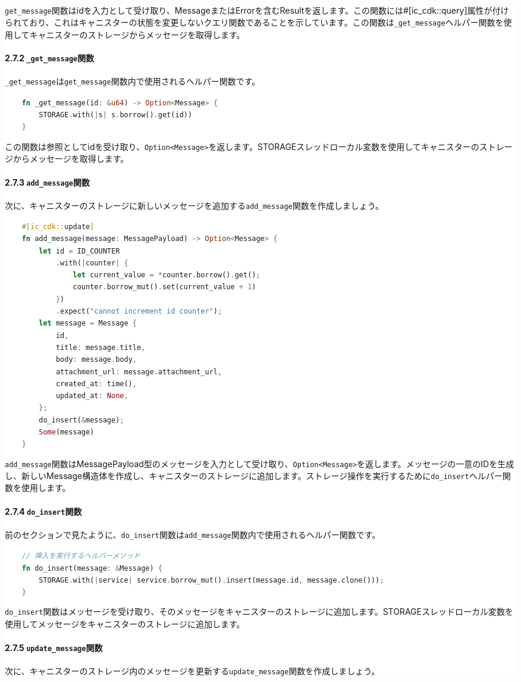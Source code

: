 `get_message`関数はidを入力として受け取り、MessageまたはErrorを含むResultを返します。この関数には#[ic_cdk::query]属性が付けられており、これはキャニスターの状態を変更しないクエリ関数であることを示しています。この関数は`_get_message`ヘルパー関数を使用してキャニスターのストレージからメッセージを取得します。

#### 2.7.2 `_get_message`関数
`_get_message`は`get_message`関数内で使用されるヘルパー関数です。

```Rust
    fn _get_message(id: &u64) -> Option<Message> {
        STORAGE.with(|s| s.borrow().get(id))
    }
```

この関数は参照としてidを受け取り、`Option<Message>`を返します。STORAGEスレッドローカル変数を使用してキャニスターのストレージからメッセージを取得します。

#### 2.7.3 `add_message`関数
次に、キャニスターのストレージに新しいメッセージを追加する`add_message`関数を作成しましょう。

```Rust
    #[ic_cdk::update]
    fn add_message(message: MessagePayload) -> Option<Message> {
        let id = ID_COUNTER
            .with(|counter| {
                let current_value = *counter.borrow().get();
                counter.borrow_mut().set(current_value + 1)
            })
            .expect("cannot increment id counter");
        let message = Message {
            id,
            title: message.title,
            body: message.body,
            attachment_url: message.attachment_url,
            created_at: time(),
            updated_at: None,
        };
        do_insert(&message);
        Some(message)
    }
```

`add_message`関数はMessagePayload型のメッセージを入力として受け取り、`Option<Message>`を返します。メッセージの一意のIDを生成し、新しいMessage構造体を作成し、キャニスターのストレージに追加します。ストレージ操作を実行するために`do_insert`ヘルパー関数を使用します。

#### 2.7.4 `do_insert`関数
前のセクションで見たように、`do_insert`関数は`add_message`関数内で使用されるヘルパー関数です。

```Rust
    // 挿入を実行するヘルパーメソッド
    fn do_insert(message: &Message) {
        STORAGE.with(|service| service.borrow_mut().insert(message.id, message.clone()));
    }
```

`do_insert`関数はメッセージを受け取り、そのメッセージをキャニスターのストレージに追加します。STORAGEスレッドローカル変数を使用してメッセージをキャニスターのストレージに追加します。

#### 2.7.5 `update_message`関数
次に、キャニスターのストレージ内のメッセージを更新する`update_message`関数を作成しましょう。
